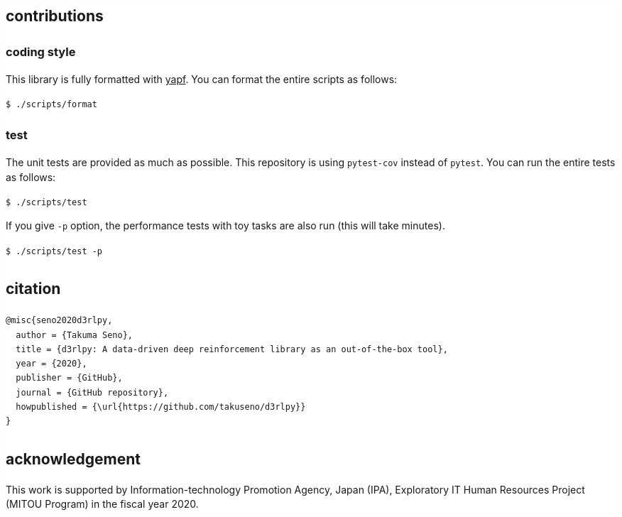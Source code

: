 ## contributions
### coding style
This library is fully formatted with [yapf](https://github.com/google/yapf).
You can format the entire scripts as follows:
```
$ ./scripts/format
```

### test
The unit tests are provided as much as possible.
This repository is using `pytest-cov` instead of `pytest`.
You can run the entire tests as follows:
```
$ ./scripts/test
```

If you give `-p` option, the performance tests with toy tasks are also run
(this will take minutes).
```
$ ./scripts/test -p
```

## citation
```
@misc{seno2020d3rlpy,
  author = {Takuma Seno},
  title = {d3rlpy: A data-driven deep reinforcement library as an out-of-the-box tool},
  year = {2020},
  publisher = {GitHub},
  journal = {GitHub repository},
  howpublished = {\url{https://github.com/takuseno/d3rlpy}}
}
```

## acknowledgement
This work is supported by Information-technology Promotion Agency, Japan
(IPA), Exploratory IT Human Resources Project (MITOU Program) in the fiscal
year 2020.
